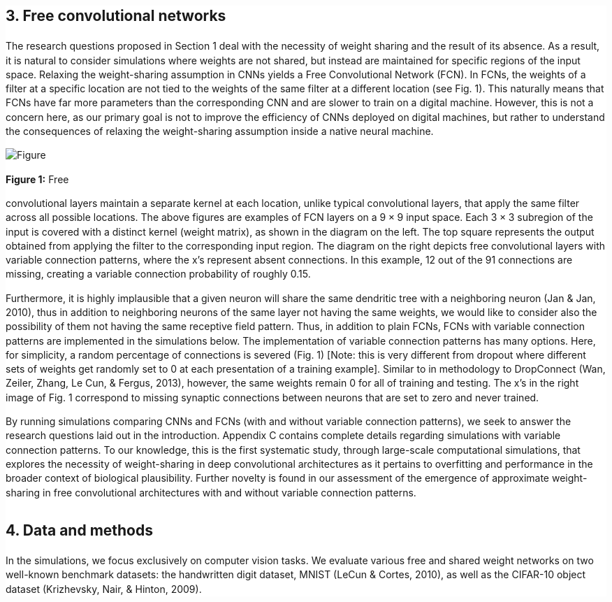 ## 3. Free convolutional networks  

The research questions proposed in Section 1 deal with the necessity of weight sharing and the result of its absence. As a result, it is natural to consider simulations where weights are not shared, but instead are maintained for specific regions of the input space. Relaxing the weight-sharing assumption in CNNs yields a Free Convolutional Network (FCN). In FCNs, the weights of a filter at a specific location are not tied to the weights of the same filter at a different location (see Fig. 1). This naturally means that FCNs have far more parameters than the corresponding CNN and are slower to train on a digital machine. However, this is not a concern here, as our primary goal is not to improve the efficiency of CNNs deployed on digital machines, but rather to understand the consequences of relaxing the weight-sharing assumption inside a native neural machine.  



![Figure](images/f1dcb3ea2c4dc37fb13185715ef044f49a27a1d42b8a46e53ddd97fd2af3edbe.jpg)

**Figure 1:** Free

convolutional layers maintain a separate kernel at each location, unlike typical convolutional layers, that apply the same filter across all possible locations. The above figures are examples of FCN layers on a $9 \times 9$ input space. Each $3 \times 3$ subregion of the input is covered with a distinct kernel (weight matrix), as shown in the diagram on the left. The top square represents the output obtained from applying the filter to the corresponding input region. The diagram on the right depicts free convolutional layers with variable connection patterns, where the x’s represent absent connections. In this example, 12 out of the 91 connections are missing, creating a variable connection probability of roughly 0.15.  

Furthermore, it is highly implausible that a given neuron will share the same dendritic tree with a neighboring neuron (Jan & Jan, 2010), thus in addition to neighboring neurons of the same layer not having the same weights, we would like to consider also the possibility of them not having the same receptive field pattern. Thus, in addition to plain FCNs, FCNs with variable connection patterns are implemented in the simulations below. The implementation of variable connection patterns has many options. Here, for simplicity, a random percentage of connections is severed (Fig. 1) [Note: this is very different from dropout where different sets of weights get randomly set to 0 at each presentation of a training example]. Similar to in methodology to DropConnect (Wan, Zeiler, Zhang, Le Cun, & Fergus, 2013), however, the same weights remain 0 for all of training and testing. The x’s in the right image of Fig. 1 correspond to missing synaptic connections between neurons that are set to zero and never trained.  

By running simulations comparing CNNs and FCNs (with and without variable connection patterns), we seek to answer the research questions laid out in the introduction. Appendix $\mathsf { C }$ contains complete details regarding simulations with variable connection patterns. To our knowledge, this is the first systematic study, through large-scale computational simulations, that explores the necessity of weight-sharing in deep convolutional architectures as it pertains to overfitting and performance in the broader context of biological plausibility. Further novelty is found in our assessment of the emergence of approximate weight-sharing in free convolutional architectures with and without variable connection patterns.  

## 4. Data and methods  

In the simulations, we focus exclusively on computer vision tasks. We evaluate various free and shared weight networks on two well-known benchmark datasets: the handwritten digit dataset, MNIST (LeCun & Cortes, 2010), as well as the CIFAR-10 object dataset (Krizhevsky, Nair, & Hinton, 2009).  
